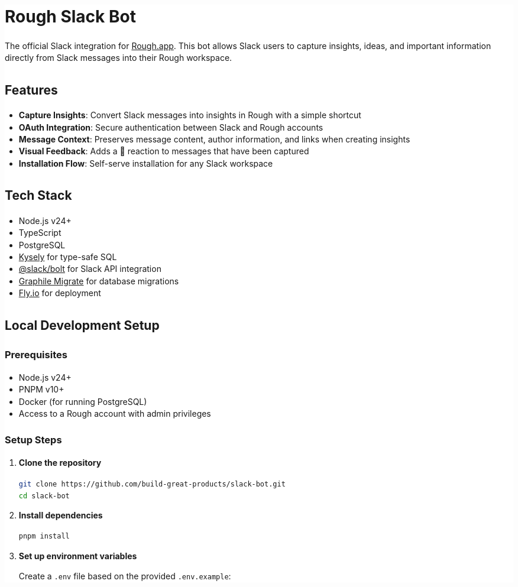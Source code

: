 # Rough Slack Bot

The official Slack integration for [Rough.app](https://rough.app). This bot allows Slack users to capture insights, ideas, and important information directly from Slack messages into their Rough workspace.

## Features

- **Capture Insights**: Convert Slack messages into insights in Rough with a simple shortcut
- **OAuth Integration**: Secure authentication between Slack and Rough accounts
- **Message Context**: Preserves message content, author information, and links when creating insights
- **Visual Feedback**: Adds a 📌 reaction to messages that have been captured
- **Installation Flow**: Self-serve installation for any Slack workspace

## Tech Stack

- Node.js v24+
- TypeScript
- PostgreSQL
- [Kysely](https://github.com/koskimas/kysely) for type-safe SQL
- [@slack/bolt](https://github.com/slackapi/bolt-js) for Slack API integration
- [Graphile Migrate](https://github.com/graphile/migrate) for database migrations
- [Fly.io](https://fly.io) for deployment

## Local Development Setup

### Prerequisites

- Node.js v24+
- PNPM v10+
- Docker (for running PostgreSQL)
- Access to a Rough account with admin privileges

### Setup Steps

1. **Clone the repository**

   ```bash
   git clone https://github.com/build-great-products/slack-bot.git
   cd slack-bot
   ```

2. **Install dependencies**

   ```bash
   pnpm install
   ```

3. **Set up environment variables**

   Create a `.env` file based on the provided `.env.example`:

